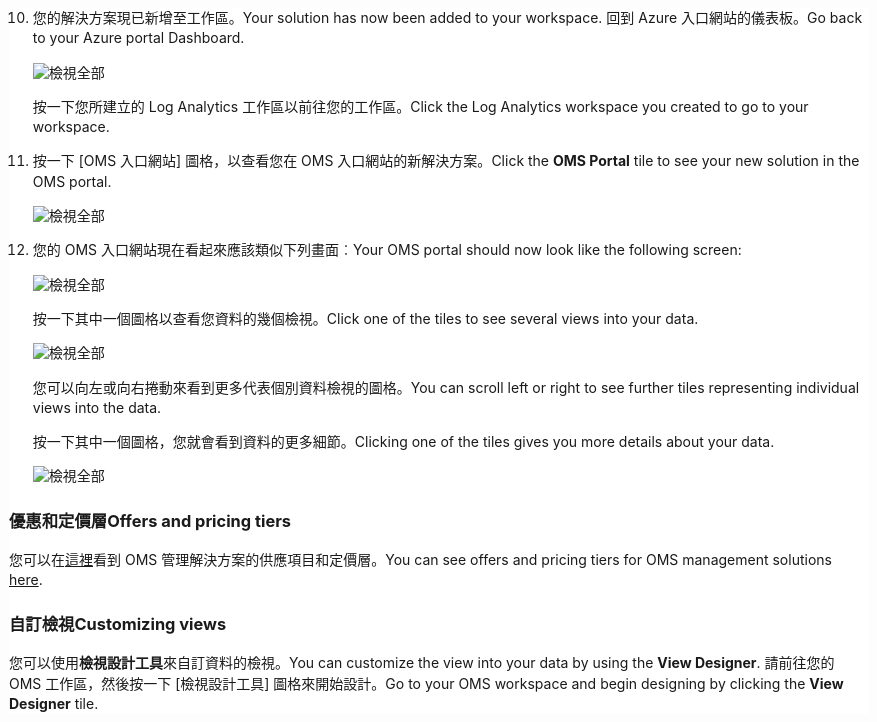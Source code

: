 10. <span data-ttu-id="e104a-258">您的解決方案現已新增至工作區。</span><span class="sxs-lookup"><span data-stu-id="e104a-258">Your solution has now been added to your workspace.</span></span> <span data-ttu-id="e104a-259">回到 Azure 入口網站的儀表板。</span><span class="sxs-lookup"><span data-stu-id="e104a-259">Go back to your Azure portal Dashboard.</span></span>

    ![檢視全部](./media/cdn-diagnostics-log/22_Dashboard.png)

    <span data-ttu-id="e104a-261">按一下您所建立的 Log Analytics 工作區以前往您的工作區。</span><span class="sxs-lookup"><span data-stu-id="e104a-261">Click the Log Analytics workspace you created to go to your workspace.</span></span> 

11. <span data-ttu-id="e104a-262">按一下 [OMS 入口網站] 圖格，以查看您在 OMS 入口網站的新解決方案。</span><span class="sxs-lookup"><span data-stu-id="e104a-262">Click the **OMS Portal** tile to see your new solution in the OMS portal.</span></span>

    ![檢視全部](./media/cdn-diagnostics-log/23_workspace.png)

12. <span data-ttu-id="e104a-264">您的 OMS 入口網站現在看起來應該類似下列畫面︰</span><span class="sxs-lookup"><span data-stu-id="e104a-264">Your OMS portal should now look like the following screen:</span></span>

    ![檢視全部](./media/cdn-diagnostics-log/24_OMS-solution.png)

    <span data-ttu-id="e104a-266">按一下其中一個圖格以查看您資料的幾個檢視。</span><span class="sxs-lookup"><span data-stu-id="e104a-266">Click one of the tiles to see several views into your data.</span></span>

    ![檢視全部](./media/cdn-diagnostics-log/25_Interior-view.png)

    <span data-ttu-id="e104a-268">您可以向左或向右捲動來看到更多代表個別資料檢視的圖格。</span><span class="sxs-lookup"><span data-stu-id="e104a-268">You can scroll left or right to see further tiles representing individual views into the data.</span></span> 

    <span data-ttu-id="e104a-269">按一下其中一個圖格，您就會看到資料的更多細節。</span><span class="sxs-lookup"><span data-stu-id="e104a-269">Clicking one of the tiles gives you more details about your data.</span></span>

     ![檢視全部](./media/cdn-diagnostics-log/26_Further-detail.png)

### <a name="offers-and-pricing-tiers"></a><span data-ttu-id="e104a-271">優惠和定價層</span><span class="sxs-lookup"><span data-stu-id="e104a-271">Offers and pricing tiers</span></span>

<span data-ttu-id="e104a-272">您可以在[這裡](https://docs.microsoft.com/en-us/azure/log-analytics/log-analytics-add-solutions#offers-and-pricing-tiers)看到 OMS 管理解決方案的供應項目和定價層。</span><span class="sxs-lookup"><span data-stu-id="e104a-272">You can see offers and pricing tiers for OMS management solutions [here](https://docs.microsoft.com/en-us/azure/log-analytics/log-analytics-add-solutions#offers-and-pricing-tiers).</span></span>

### <a name="customizing-views"></a><span data-ttu-id="e104a-273">自訂檢視</span><span class="sxs-lookup"><span data-stu-id="e104a-273">Customizing views</span></span>

<span data-ttu-id="e104a-274">您可以使用**檢視設計工具**來自訂資料的檢視。</span><span class="sxs-lookup"><span data-stu-id="e104a-274">You can customize the view into your data by using the **View Designer**.</span></span> <span data-ttu-id="e104a-275">請前往您的 OMS 工作區，然後按一下 [檢視設計工具] 圖格來開始設計。</span><span class="sxs-lookup"><span data-stu-id="e104a-275">Go to your OMS workspace and begin designing by clicking the **View Designer** tile.</span></span>
